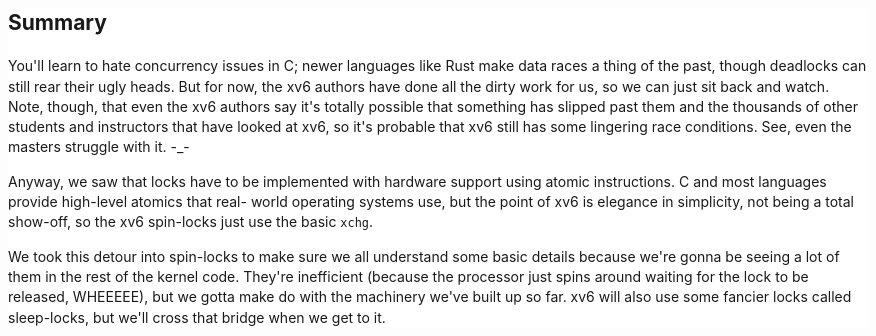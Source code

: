 ## Summary

You'll learn to hate concurrency issues in C; newer languages like Rust make
data races a thing of the past, though deadlocks can still rear their ugly
heads. But for now, the xv6 authors have done all the dirty work for us, so we
can just sit back and watch. Note, though, that even the xv6 authors say it's
totally possible that something has slipped past them and the thousands of other
students and instructors that have looked at xv6, so it's probable that xv6
still has some lingering race conditions. See, even the masters struggle with
it. -_-

Anyway, we saw that locks have to be implemented with hardware support using
atomic instructions. C and most languages provide high-level atomics that real-
world operating systems use, but the point of xv6 is elegance in simplicity, not
being a total show-off, so the xv6 spin-locks just use the basic `xchg`.

We took this detour into spin-locks to make sure we all understand some basic
details because we're gonna be seeing a lot of them in the rest of the kernel
code. They're inefficient (because the processor just spins around waiting for
the lock to be released, WHEEEEE), but we gotta make do with the machinery we've
built up so far. xv6 will also use some fancier locks called sleep-locks, but
we'll cross that bridge when we get to it.
